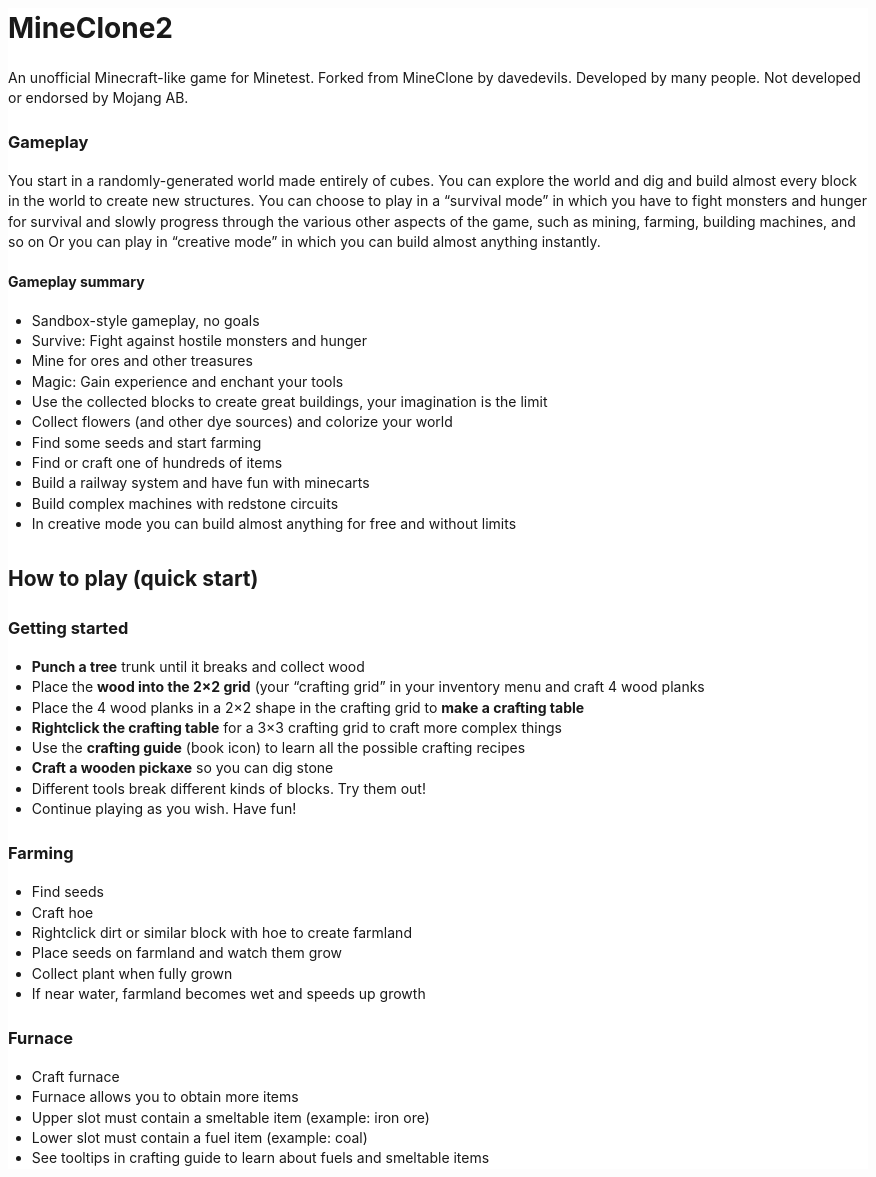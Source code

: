 # MineClone2
An unofficial Minecraft-like game for Minetest. Forked from MineClone by davedevils.
Developed by many people. Not developed or endorsed by Mojang AB.

### Gameplay
You start in a randomly-generated world made entirely of cubes. You can explore
the world and dig and build almost every block in the world to create new
structures. You can choose to play in a “survival mode” in which you have to
fight monsters and hunger for survival and slowly progress through the
various other aspects of the game, such as mining, farming, building machines, and so on
Or you can play in “creative mode” in which you can build almost anything instantly.

#### Gameplay summary

* Sandbox-style gameplay, no goals
* Survive: Fight against hostile monsters and hunger
* Mine for ores and other treasures
* Magic: Gain experience and enchant your tools
* Use the collected blocks to create great buildings, your imagination is the limit
* Collect flowers (and other dye sources) and colorize your world
* Find some seeds and start farming
* Find or craft one of hundreds of items
* Build a railway system and have fun with minecarts
* Build complex machines with redstone circuits
* In creative mode you can build almost anything for free and without limits

## How to play (quick start)
### Getting started
* **Punch a tree** trunk until it breaks and collect wood
* Place the **wood into the 2×2 grid** (your “crafting grid” in your inventory menu and craft 4 wood planks
* Place the 4 wood planks in a 2×2 shape in the crafting grid to **make a crafting table**
* **Rightclick the crafting table** for a 3×3 crafting grid to craft more complex things
* Use the **crafting guide** (book icon) to learn all the possible crafting recipes
* **Craft a wooden pickaxe** so you can dig stone
* Different tools break different kinds of blocks. Try them out!
* Continue playing as you wish. Have fun!

### Farming
* Find seeds
* Craft hoe
* Rightclick dirt or similar block with hoe to create farmland
* Place seeds on farmland and watch them grow
* Collect plant when fully grown
* If near water, farmland becomes wet and speeds up growth

### Furnace
* Craft furnace
* Furnace allows you to obtain more items
* Upper slot must contain a smeltable item (example: iron ore)
* Lower slot must contain a fuel item (example: coal)
* See tooltips in crafting guide to learn about fuels and smeltable items
